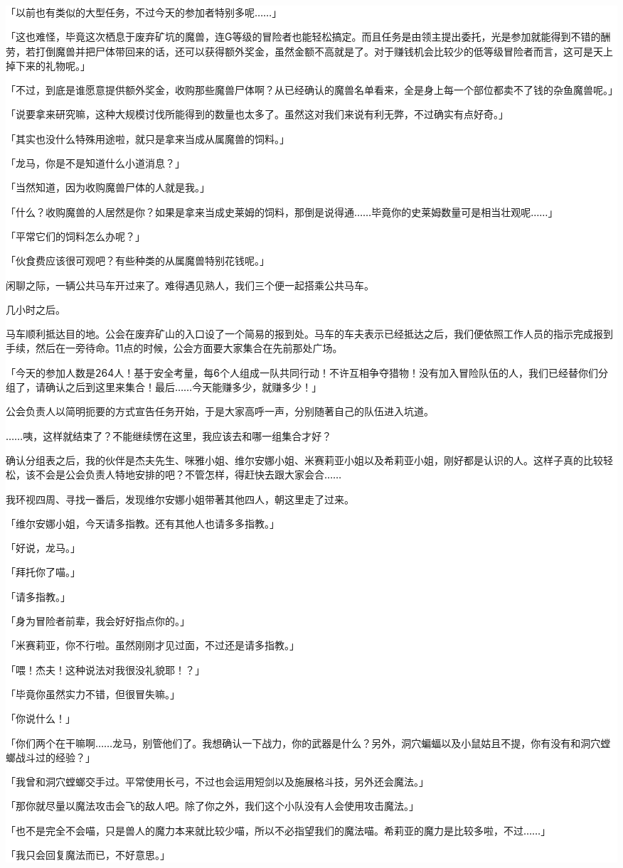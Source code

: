 「以前也有类似的大型任务，不过今天的参加者特别多呢……」

「这也难怪，毕竟这次栖息于废弃矿坑的魔兽，连G等级的冒险者也能轻松搞定。而且任务是由领主提出委托，光是参加就能得到不错的酬劳，若打倒魔兽并把尸体带回来的话，还可以获得额外奖金，虽然金额不高就是了。对于赚钱机会比较少的低等级冒险者而言，这可是天上掉下来的礼物呢。」

「不过，到底是谁愿意提供额外奖金，收购那些魔兽尸体啊？从已经确认的魔兽名单看来，全是身上每一个部位都卖不了钱的杂鱼魔兽呢。」

「说要拿来研究嘛，这种大规模讨伐所能得到的数量也太多了。虽然这对我们来说有利无弊，不过确实有点好奇。」

「其实也没什么特殊用途啦，就只是拿来当成从属魔兽的饲料。」

「龙马，你是不是知道什么小道消息？」

「当然知道，因为收购魔兽尸体的人就是我。」

「什么？收购魔兽的人居然是你？如果是拿来当成史莱姆的饲料，那倒是说得通……毕竟你的史莱姆数量可是相当壮观呢……」

「平常它们的饲料怎么办呢？」

「伙食费应该很可观吧？有些种类的从属魔兽特别花钱呢。」

闲聊之际，一辆公共马车开过来了。难得遇见熟人，我们三个便一起搭乘公共马车。

几小时之后。

马车顺利抵达目的地。公会在废弃矿山的入口设了一个简易的报到处。马车的车夫表示已经抵达之后，我们便依照工作人员的指示完成报到手续，然后在一旁待命。11点的时候，公会方面要大家集合在先前那处广场。

「今天的参加人数是264人！基于安全考量，每6个人组成一队共同行动！不许互相争夺猎物！没有加入冒险队伍的人，我们已经替你们分组了，请确认之后到这里来集合！最后……今天能赚多少，就赚多少！」

公会负责人以简明扼要的方式宣告任务开始，于是大家高呼一声，分别随著自己的队伍进入坑道。

……咦，这样就结束了？不能继续愣在这里，我应该去和哪一组集合才好？

确认分组表之后，我的伙伴是杰夫先生、咪雅小姐、维尔安娜小姐、米赛莉亚小姐以及希莉亚小姐，刚好都是认识的人。这样子真的比较轻松，该不会是公会负责人特地安排的吧？不管怎样，得赶快去跟大家会合……

我环视四周、寻找一番后，发现维尔安娜小姐带著其他四人，朝这里走了过来。

「维尔安娜小姐，今天请多指教。还有其他人也请多多指教。」

「好说，龙马。」

「拜托你了喵。」

「请多指教。」

「身为冒险者前辈，我会好好指点你的。」

「米赛莉亚，你不行啦。虽然刚刚才见过面，不过还是请多指教。」

「喂！杰夫！这种说法对我很没礼貌耶！？」

「毕竟你虽然实力不错，但很冒失嘛。」

「你说什么！」

「你们两个在干嘛啊……龙马，别管他们了。我想确认一下战力，你的武器是什么？另外，洞穴蝙蝠以及小鼠姑且不提，你有没有和洞穴螳螂战斗过的经验？」

「我曾和洞穴螳螂交手过。平常使用长弓，不过也会运用短剑以及施展格斗技，另外还会魔法。」

「那你就尽量以魔法攻击会飞的敌人吧。除了你之外，我们这个小队没有人会使用攻击魔法。」

「也不是完全不会喵，只是兽人的魔力本来就比较少喵，所以不必指望我们的魔法喵。希莉亚的魔力是比较多啦，不过……」

「我只会回复魔法而已，不好意思。」
